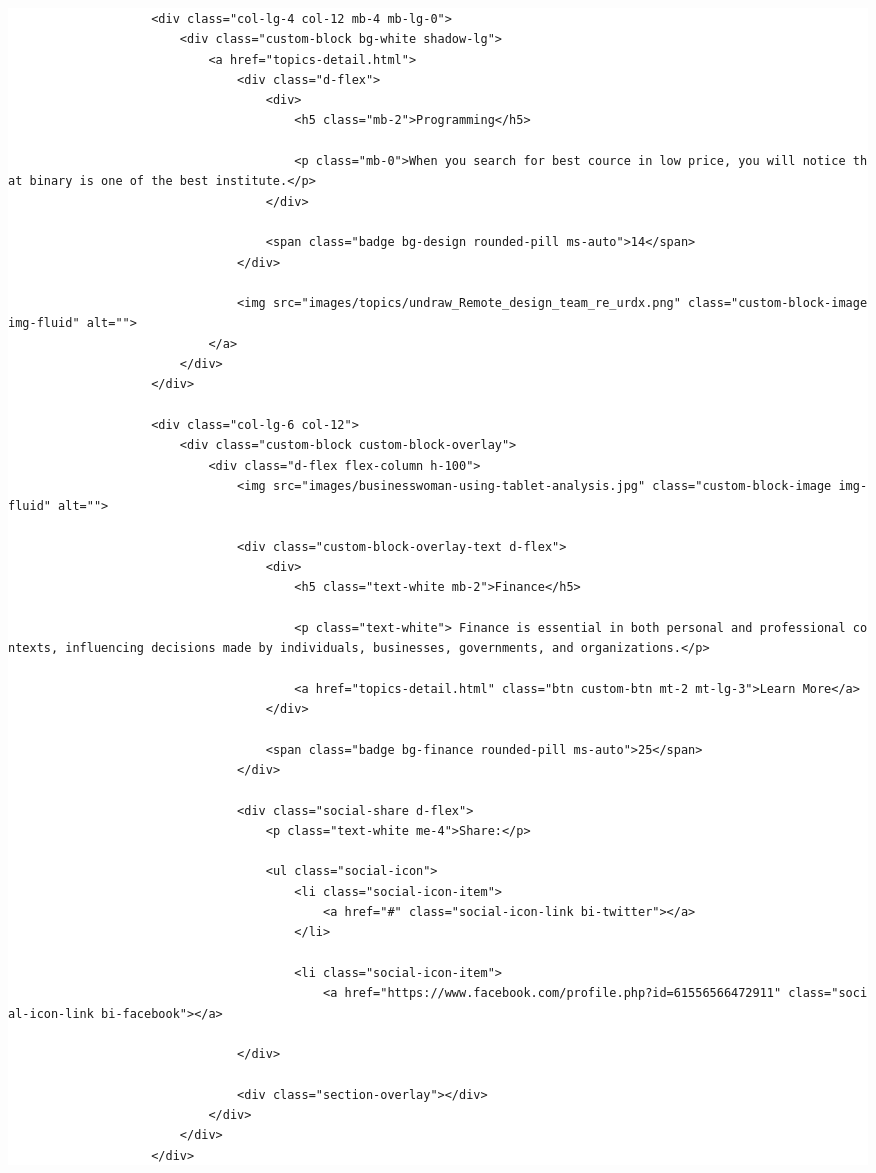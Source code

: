                         <div class="col-lg-4 col-12 mb-4 mb-lg-0">
                            <div class="custom-block bg-white shadow-lg">
                                <a href="topics-detail.html">
                                    <div class="d-flex">
                                        <div>
                                            <h5 class="mb-2">Programming</h5>

                                            <p class="mb-0">When you search for best cource in low price, you will notice that binary is one of the best institute.</p>
                                        </div>

                                        <span class="badge bg-design rounded-pill ms-auto">14</span>
                                    </div>

                                    <img src="images/topics/undraw_Remote_design_team_re_urdx.png" class="custom-block-image img-fluid" alt="">
                                </a>
                            </div>
                        </div>

                        <div class="col-lg-6 col-12">
                            <div class="custom-block custom-block-overlay">
                                <div class="d-flex flex-column h-100">
                                    <img src="images/businesswoman-using-tablet-analysis.jpg" class="custom-block-image img-fluid" alt="">

                                    <div class="custom-block-overlay-text d-flex">
                                        <div>
                                            <h5 class="text-white mb-2">Finance</h5>

                                            <p class="text-white"> Finance is essential in both personal and professional contexts, influencing decisions made by individuals, businesses, governments, and organizations.</p>

                                            <a href="topics-detail.html" class="btn custom-btn mt-2 mt-lg-3">Learn More</a>
                                        </div>

                                        <span class="badge bg-finance rounded-pill ms-auto">25</span>
                                    </div>

                                    <div class="social-share d-flex">
                                        <p class="text-white me-4">Share:</p>

                                        <ul class="social-icon">
                                            <li class="social-icon-item">
                                                <a href="#" class="social-icon-link bi-twitter"></a>
                                            </li>

                                            <li class="social-icon-item">
                                                <a href="https://www.facebook.com/profile.php?id=61556566472911" class="social-icon-link bi-facebook"></a>
                                            
                                    </div>

                                    <div class="section-overlay"></div>
                                </div>
                            </div>
                        </div>
